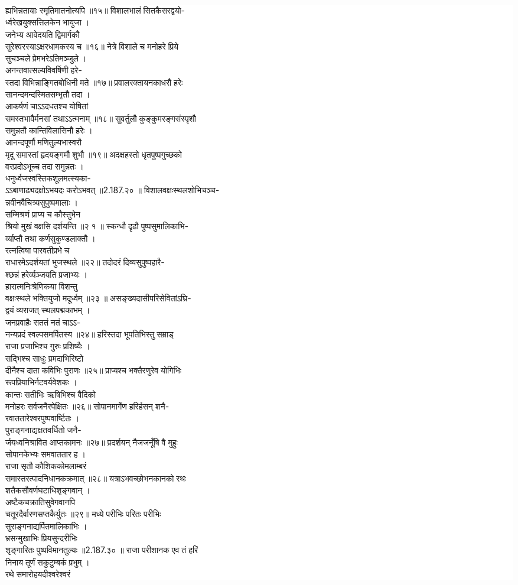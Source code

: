 ह्यभिन्नतायाः स्मृतिमातनोत्यपि ॥१५॥
विशालभालं सितकैसरद्वयो-  
र्ध्वरेखयुक्सत्तिलकेन भायुजा ।  
जनेभ्य आवेदयति द्विमार्गकौ  
सुरेश्वरस्याऽक्षरधामकस्य च ॥१६॥
नेत्रे विशाले च मनोहरे प्रिये  
सुचञ्चले प्रेमभरेऽतिमञ्जुले ।  
अनन्तवात्सल्यविवर्षिणी हरे-  
स्तदा विभिन्नाङ्गितबोधिनी मते ॥१७॥
प्रवालरक्तायनकाधरौ हरेः  
सानन्दमन्दस्मितसम्भृतौ तदा ।  
आकर्षणं चाऽऽदधतश्च योषितां  
समस्तभावैर्मनसां तथाऽऽत्मनाम् ॥१८॥
सुवर्तुलौ कुङ्कुमरङ्गसंस्पृशौ  
समुन्नतौ कान्तिविलासिनौ हरेः ।  
आनन्दपूर्णौ मणितुल्यभास्वरौ  
मृदू समास्तां हृदयङ्गमौ शुभौ ॥१९॥
अदक्षहस्तो धृतपुष्पगुच्छको  
वरप्रदोऽभूच्च तदा समुन्नतः ।  
धनुर्ध्वजस्वस्तिकशूलमत्स्यका-  
ऽऽबाणाढ्यदक्षोऽभयदः करोऽभवत् ॥2.187.२० ॥
विशालवक्षःस्थलशोभिचञ्च-  
न्नवीनवैचित्र्यसुपुष्पमालाः ।  
सम्मिश्रणं प्राप्य च कौस्तुभेन  
श्रियो मुखं वक्षसि दर्शयन्ति ॥२ १ ॥
स्कन्धौ दृढौ पुष्पसुमालिकाभि-  
र्व्याप्तौ तथा कर्णसुकुण्डलाक्तौ ।  
रत्नत्विषा पारवतीप्रभे च  
राधारमेऽदर्शयतां भुजस्थले ॥२२॥
तदोदरं दिव्यसुपुष्पहारै-  
श्छन्नं हरेर्व्यञ्जयति प्रजाभ्यः ।  
हारात्मनिःश्रेणिकया विशन्तु  
वक्षःस्थले भक्तियुजो मदूर्ध्वम् ॥२३ ॥
असङ्ख्यदासीपरिसेवितांऽघ्रि-  
द्वयं व्यराजत् स्थलपद्मकाभम् ।  
जनप्रवाहैः सततं नतं चाऽऽ-  
नन्यप्रदं स्वल्पसमर्पितस्य ॥२४॥
हरिस्तदा भूपतिभिस्तु सम्राड्  
राजा प्रजाभिश्च गुरुः प्रशिष्यैः ।  
सद्भिश्च साधुः प्रमदाभिरिष्टो  
दीनैश्च दाता कविभिः पुराणः ॥२५॥
प्राप्यश्च भक्तैरणुरेव योगिभिः  
रूपप्रियाभिर्नटवर्यवेशकः ।  
कान्तः सतीभिः ऋषिभिश्च वैदिको  
मनोहरः सर्वजनैरपेक्षितः ॥२६॥
सोपानमार्गेण हरिर्हसन् शनै-  
रवाततारेश्वरपुष्पवार्ष्टितः ।  
पुराङ्गनाद्यक्षतवर्धितो जनै-  
र्जयध्वनिश्रावित आप्तकामनः ॥२७॥
प्रदर्शयन् नैजजनूँषि वै मुहुः  
सोपानकेभ्यः समवाततार ह ।  
राजा सृतौ कौशिककोमलाम्बरं  
समास्तरत्पादनिधानकक्रमात् ॥२८॥
यत्राऽभवच्छोभनकानको रथः  
शतैकसौवर्णघटाधिशृङ्गवान् ।  
अष्टैकचक्रातिसुवेगवानपि  
चतूरदैर्वारणसप्तकैर्युतः ॥२९॥
मध्ये परीभिः परितः परीभिः  
सुराङ्गनाद्यर्पितमालिकाभिः ।  
भ्रसन्मुखाभिः प्रियसुन्दरीभिः  
शृङ्गारितः पुष्पविमानतुल्यः ॥2.187.३० ॥
राजा परीशानक एव तं हरिं  
निनाय तूर्णं सकुटुम्बकं प्रभुम् ।  
रथे समारोहयदीश्वरेश्वरं  